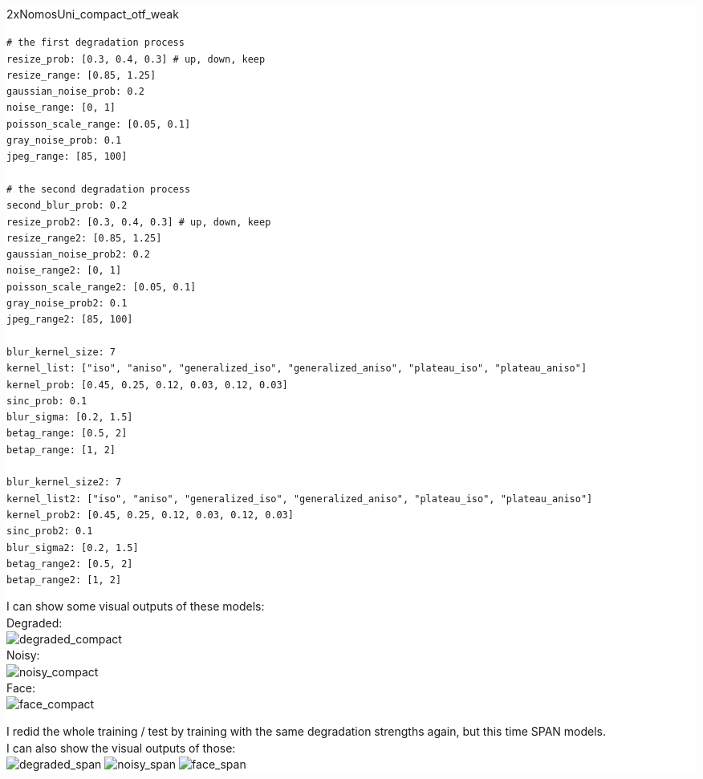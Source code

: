 2xNomosUni_compact_otf_weak
```
# the first degradation process
resize_prob: [0.3, 0.4, 0.3] # up, down, keep
resize_range: [0.85, 1.25]
gaussian_noise_prob: 0.2
noise_range: [0, 1]
poisson_scale_range: [0.05, 0.1]
gray_noise_prob: 0.1
jpeg_range: [85, 100]

# the second degradation process
second_blur_prob: 0.2
resize_prob2: [0.3, 0.4, 0.3] # up, down, keep
resize_range2: [0.85, 1.25]
gaussian_noise_prob2: 0.2
noise_range2: [0, 1]
poisson_scale_range2: [0.05, 0.1]
gray_noise_prob2: 0.1
jpeg_range2: [85, 100]

blur_kernel_size: 7
kernel_list: ["iso", "aniso", "generalized_iso", "generalized_aniso", "plateau_iso", "plateau_aniso"]
kernel_prob: [0.45, 0.25, 0.12, 0.03, 0.12, 0.03]
sinc_prob: 0.1
blur_sigma: [0.2, 1.5]
betag_range: [0.5, 2]
betap_range: [1, 2]

blur_kernel_size2: 7
kernel_list2: ["iso", "aniso", "generalized_iso", "generalized_aniso", "plateau_iso", "plateau_aniso"]
kernel_prob2: [0.45, 0.25, 0.12, 0.03, 0.12, 0.03]
sinc_prob2: 0.1
blur_sigma2: [0.2, 1.5]
betag_range2: [0.5, 2]
betap_range2: [1, 2]
```

I can show some visual outputs of these models:  
Degraded:  
![degraded_compact](https://github.com/Phhofm/models/assets/14755670/af2ef4a5-71ff-4b6f-9313-9d4ba9866764)  
Noisy:  
![noisy_compact](https://github.com/Phhofm/models/assets/14755670/a6c1a794-d670-4501-9467-19a9f3e6adfb)  
Face:  
![face_compact](https://github.com/Phhofm/models/assets/14755670/fda2117f-3a56-4180-a581-98a0ed324d51)  



I redid the whole training / test by training with the same degradation strengths again, but this time SPAN models.   
I can also show the visual outputs of those:  
![degraded_span](https://github.com/Phhofm/models/assets/14755670/9a548683-ad18-45e6-9376-2e935ace00ce)
![noisy_span](https://github.com/Phhofm/models/assets/14755670/8a35f16f-8b66-4fb3-af87-3cbc26994749)
![face_span](https://github.com/Phhofm/models/assets/14755670/2634e098-7cf7-45fe-bbe3-bf0abd6db689)
